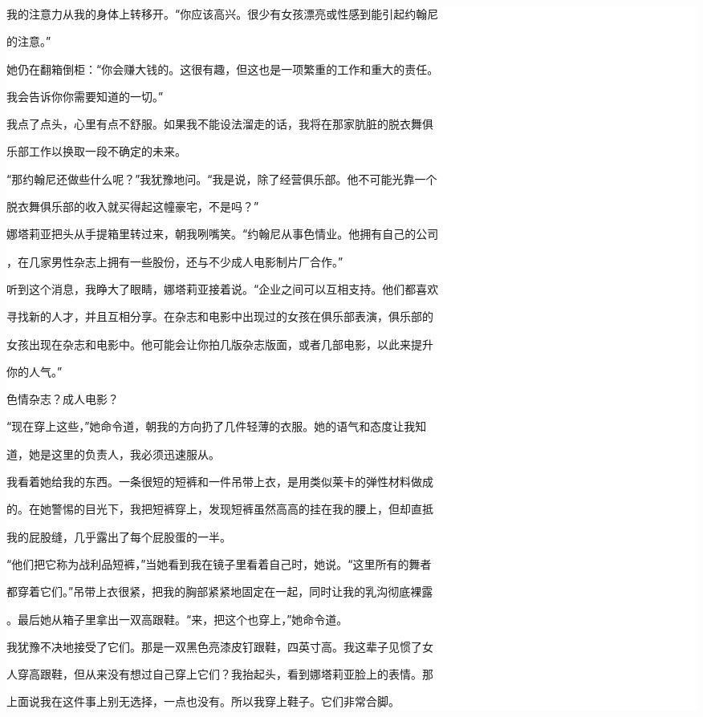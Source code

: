 我的注意力从我的身体上转移开。“你应该高兴。很少有女孩漂亮或性感到能引起约翰尼

的注意。”



她仍在翻箱倒柜：“你会赚大钱的。这很有趣，但这也是一项繁重的工作和重大的责任。

我会告诉你你需要知道的一切。”





我点了点头，心里有点不舒服。如果我不能设法溜走的话，我将在那家肮脏的脱衣舞俱

乐部工作以换取一段不确定的未来。





“那约翰尼还做些什么呢？”我犹豫地问。“我是说，除了经营俱乐部。他不可能光靠一个

脱衣舞俱乐部的收入就买得起这幢豪宅，不是吗？”



娜塔莉亚把头从手提箱里转过来，朝我咧嘴笑。“约翰尼从事色情业。他拥有自己的公司

，在几家男性杂志上拥有一些股份，还与不少成人电影制片厂合作。”

听到这个消息，我睁大了眼睛，娜塔莉亚接着说。“企业之间可以互相支持。他们都喜欢

寻找新的人才，并且互相分享。在杂志和电影中出现过的女孩在俱乐部表演，俱乐部的

女孩出现在杂志和电影中。他可能会让你拍几版杂志版面，或者几部电影，以此来提升

你的人气。”



色情杂志？成人电影？

“现在穿上这些，”她命令道，朝我的方向扔了几件轻薄的衣服。她的语气和态度让我知

道，她是这里的负责人，我必须迅速服从。

我看着她给我的东西。一条很短的短裤和一件吊带上衣，是用类似莱卡的弹性材料做成

的。在她警惕的目光下，我把短裤穿上，发现短裤虽然高高的挂在我的腰上，但却直抵

我的屁股缝，几乎露出了每个屁股蛋的一半。



“他们把它称为战利品短裤，”当她看到我在镜子里看着自己时，她说。“这里所有的舞者

都穿着它们。”吊带上衣很紧，把我的胸部紧紧地固定在一起，同时让我的乳沟彻底裸露

。最后她从箱子里拿出一双高跟鞋。“来，把这个也穿上，”她命令道。



我犹豫不决地接受了它们。那是一双黑色亮漆皮钉跟鞋，四英寸高。我这辈子见惯了女

人穿高跟鞋，但从来没有想过自己穿上它们？我抬起头，看到娜塔莉亚脸上的表情。那

上面说我在这件事上别无选择，一点也没有。所以我穿上鞋子。它们非常合脚。

